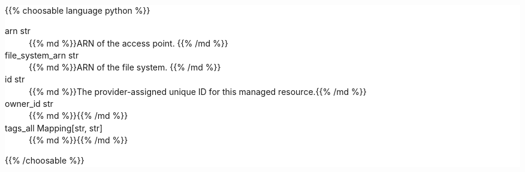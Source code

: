{{% choosable language python %}}
<dl class="resources-properties"><dt class="property-"
            title="">
        <span id="arn_python">
<a data-swiftype-name="resource-property" data-swiftype-type="text" href="#arn_python" style="color: inherit; text-decoration: inherit;">arn</a>
</span>
        <span class="property-indicator"></span>
        <span class="property-type">str</span>
    </dt>
    <dd>{{% md %}}ARN of the access point.
{{% /md %}}</dd><dt class="property-"
            title="">
        <span id="file_system_arn_python">
<a data-swiftype-name="resource-property" data-swiftype-type="text" href="#file_system_arn_python" style="color: inherit; text-decoration: inherit;">file_<wbr>system_<wbr>arn</a>
</span>
        <span class="property-indicator"></span>
        <span class="property-type">str</span>
    </dt>
    <dd>{{% md %}}ARN of the file system.
{{% /md %}}</dd><dt class="property-"
            title="">
        <span id="id_python">
<a data-swiftype-name="resource-property" data-swiftype-type="text" href="#id_python" style="color: inherit; text-decoration: inherit;">id</a>
</span>
        <span class="property-indicator"></span>
        <span class="property-type">str</span>
    </dt>
    <dd>{{% md %}}The provider-assigned unique ID for this managed resource.{{% /md %}}</dd><dt class="property-"
            title="">
        <span id="owner_id_python">
<a data-swiftype-name="resource-property" data-swiftype-type="text" href="#owner_id_python" style="color: inherit; text-decoration: inherit;">owner_<wbr>id</a>
</span>
        <span class="property-indicator"></span>
        <span class="property-type">str</span>
    </dt>
    <dd>{{% md %}}{{% /md %}}</dd><dt class="property-"
            title="">
        <span id="tags_all_python">
<a data-swiftype-name="resource-property" data-swiftype-type="text" href="#tags_all_python" style="color: inherit; text-decoration: inherit;">tags_<wbr>all</a>
</span>
        <span class="property-indicator"></span>
        <span class="property-type">Mapping[str, str]</span>
    </dt>
    <dd>{{% md %}}{{% /md %}}</dd></dl>
{{% /choosable %}}
